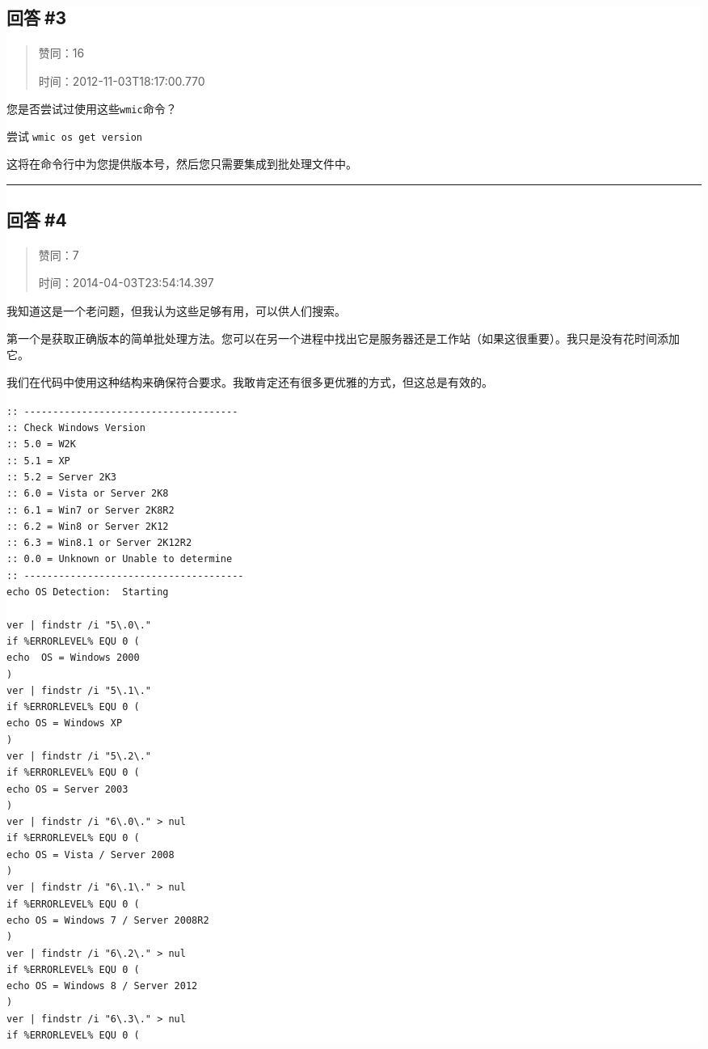 ## 回答 #3

> 赞同：16
> 
> 时间：2012-11-03T18:17:00.770

您是否尝试过使用这些`wmic`命令？

尝试 `wmic os get version`

这将在命令行中为您提供版本号，然后您只需要集成到批处理文件中。

* * *

## 回答 #4

> 赞同：7
> 
> 时间：2014-04-03T23:54:14.397

我知道这是一个老问题，但我认为这些足够有用，可以供人们搜索。

第一个是获取正确版本的简单批处理方法。您可以在另一个进程中找出它是服务器还是工作站（如果这很重要）。我只是没有花时间添加它。

我们在代码中使用这种结构来确保符合要求。我敢肯定还有很多更优雅的方式，但这总是有效的。

```
:: -------------------------------------
:: Check Windows Version
:: 5.0 = W2K
:: 5.1 = XP
:: 5.2 = Server 2K3
:: 6.0 = Vista or Server 2K8
:: 6.1 = Win7 or Server 2K8R2
:: 6.2 = Win8 or Server 2K12
:: 6.3 = Win8.1 or Server 2K12R2
:: 0.0 = Unknown or Unable to determine
:: --------------------------------------
echo OS Detection:  Starting

ver | findstr /i "5\.0\."
if %ERRORLEVEL% EQU 0 (
echo  OS = Windows 2000
)
ver | findstr /i "5\.1\."
if %ERRORLEVEL% EQU 0 (
echo OS = Windows XP
)
ver | findstr /i "5\.2\."
if %ERRORLEVEL% EQU 0 (
echo OS = Server 2003
)
ver | findstr /i "6\.0\." > nul
if %ERRORLEVEL% EQU 0 (
echo OS = Vista / Server 2008
)
ver | findstr /i "6\.1\." > nul
if %ERRORLEVEL% EQU 0 (
echo OS = Windows 7 / Server 2008R2
)
ver | findstr /i "6\.2\." > nul
if %ERRORLEVEL% EQU 0 (
echo OS = Windows 8 / Server 2012
)
ver | findstr /i "6\.3\." > nul
if %ERRORLEVEL% EQU 0 (
```